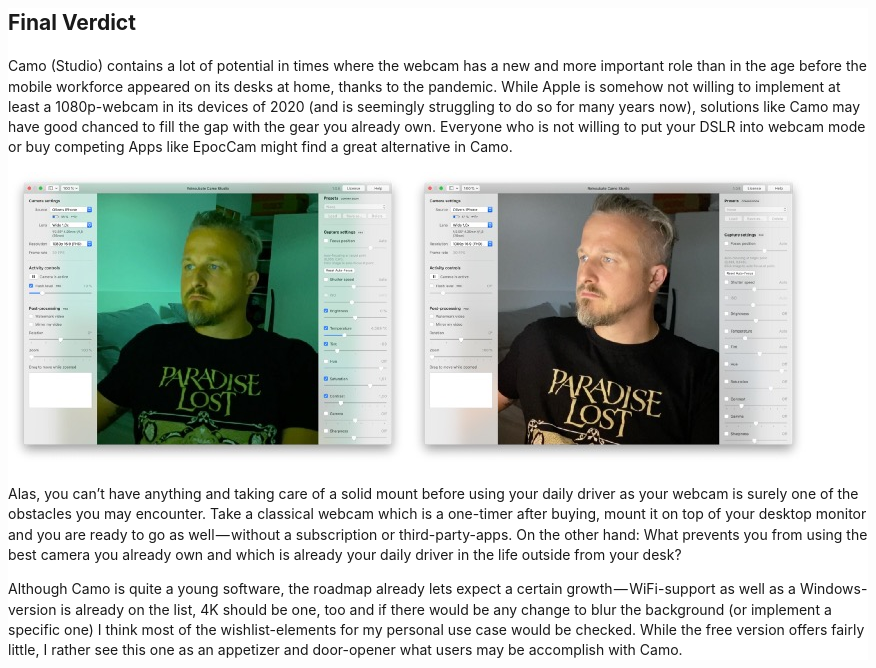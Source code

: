 ## Final Verdict

Camo (Studio) contains a lot of potential in times where the webcam has a new and more important role than in the age before the mobile workforce appeared on its desks at home, thanks to the pandemic. While Apple is somehow not willing to implement at least a 1080p-webcam in its devices of 2020 (and is seemingly struggling to do so for many years now), solutions like Camo may have good chanced to fill the gap with the gear you already own. Everyone who is not willing to put your DSLR into webcam mode or buy competing Apps like EpocCam might find a great alternative in Camo.

![](../images/1-NctP2x7zAwVsFSHZ1dRwFA.jpg)

Alas, you can’t have anything and taking care of a solid mount before using your daily driver as your webcam is surely one of the obstacles you may encounter. Take a classical webcam which is a one-timer after buying, mount it on top of your desktop monitor and you are ready to go as well — without a subscription or third-party-apps. On the other hand: What prevents you from using the best camera you already own and which is already your daily driver in the life outside from your desk?

Although Camo is quite a young software, the roadmap already lets expect a certain growth — WiFi-support as well as a Windows-version is already on the list, 4K should be one, too and if there would be any change to blur the background (or implement a specific one) I think most of the wishlist-elements for my personal use case would be checked. While the free version offers fairly little, I rather see this one as an appetizer and door-opener what users may be accomplish with Camo.
